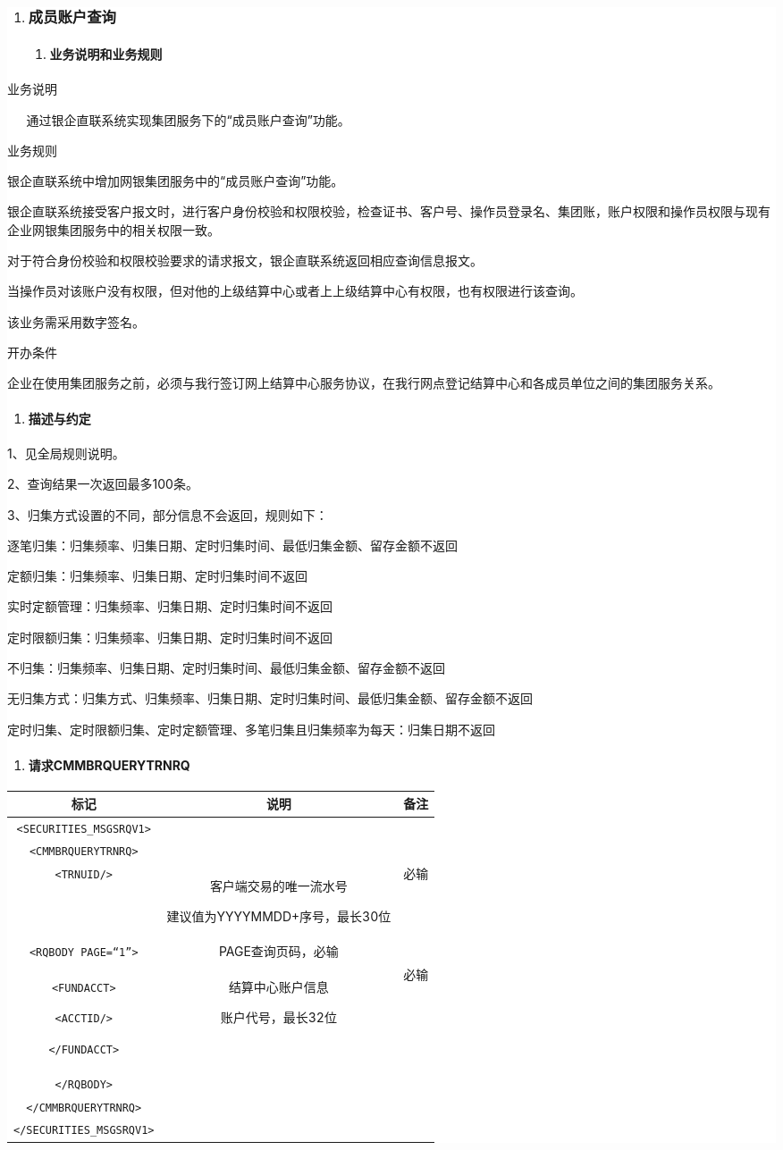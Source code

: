 1. ### <a name="_toc300825221"></a><a name="_toc496253798"></a>**成员账户查询**

   1. #### **业务说明和业务规则**
业务说明

`	`通过银企直联系统实现集团服务下的“成员账户查询”功能。

业务规则

银企直联系统中增加网银集团服务中的“成员账户查询”功能。

银企直联系统接受客户报文时，进行客户身份校验和权限校验，检查证书、客户号、操作员登录名、集团账，账户权限和操作员权限与现有企业网银集团服务中的相关权限一致。

对于符合身份校验和权限校验要求的请求报文，银企直联系统返回相应查询信息报文。

当操作员对该账户没有权限，但对他的上级结算中心或者上上级结算中心有权限，也有权限进行该查询。

该业务需采用数字签名。

开办条件

企业在使用集团服务之前，必须与我行签订网上结算中心服务协议，在我行网点登记结算中心和各成员单位之间的集团服务关系。

1. #### **描述与约定**

1、见全局规则说明。

2、查询结果一次返回最多100条。

3、归集方式设置的不同，部分信息不会返回，规则如下：

逐笔归集：归集频率、归集日期、定时归集时间、最低归集金额、留存金额不返回

定额归集：归集频率、归集日期、定时归集时间不返回

实时定额管理：归集频率、归集日期、定时归集时间不返回

定时限额归集：归集频率、归集日期、定时归集时间不返回

不归集：归集频率、归集日期、定时归集时间、最低归集金额、留存金额不返回

无归集方式：归集方式、归集频率、归集日期、定时归集时间、最低归集金额、留存金额不返回

定时归集、定时限额归集、定时定额管理、多笔归集且归集频率为每天：归集日期不返回

1. #### **请求CMMBRQUERYTRNRQ**

|标记|说明|备注|
| :-: | :-: | :- |
|`<SECURITIES_MSGSRQV1>`|||
|`<CMMBRQUERYTRNRQ>`|||
|`<TRNUID/>`|<p>客户端交易的唯一流水号</p><p>建议值为YYYYMMDD+序号，最长30位</p>|必输|
|`<RQBODY PAGE=“1”>`|PAGE查询页码，必输||
|<p>`<FUNDACCT>`</p><p>`<ACCTID/>`</p><p>`</FUNDACCT>`</p>|<p>结算中心账户信息</p><p>账户代号，最长32位</p>|必输|
|`</RQBODY>`|||
|`</CMMBRQUERYTRNRQ>`|||
|`</SECURITIES_MSGSRQV1>`|||
